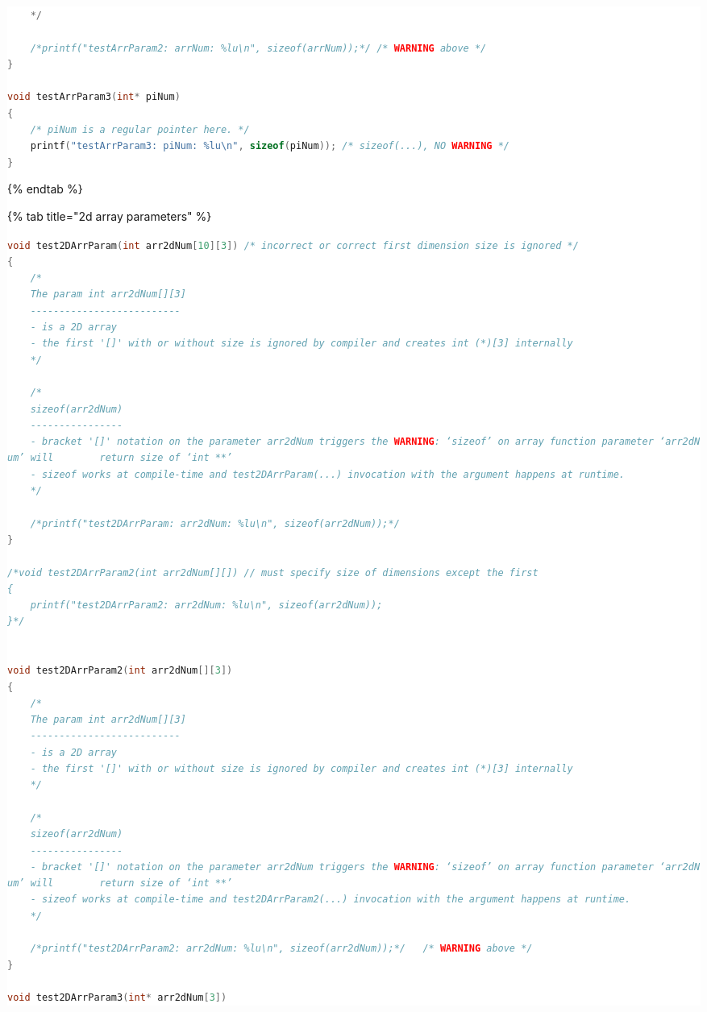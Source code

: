 ```c
	*/

	/*printf("testArrParam2: arrNum: %lu\n", sizeof(arrNum));*/ /* WARNING above */
}

void testArrParam3(int* piNum)
{
	/* piNum is a regular pointer here. */
	printf("testArrParam3: piNum: %lu\n", sizeof(piNum)); /* sizeof(...), NO WARNING */
}
```
{% endtab %}

{% tab title="2d array parameters" %}
```c
void test2DArrParam(int arr2dNum[10][3]) /* incorrect or correct first dimension size is ignored */
{
	/* 
	The param int arr2dNum[][3]
	--------------------------
	- is a 2D array
	- the first '[]' with or without size is ignored by compiler and creates int (*)[3] internally
	*/

	/* 
	sizeof(arr2dNum)
	----------------
	- bracket '[]' notation on the parameter arr2dNum triggers the WARNING: ‘sizeof’ on array function parameter ‘arr2dNum’ will 		return size of ‘int **’
	- sizeof works at compile-time and test2DArrParam(...) invocation with the argument happens at runtime.
	*/

	/*printf("test2DArrParam: arr2dNum: %lu\n", sizeof(arr2dNum));*/
}

/*void test2DArrParam2(int arr2dNum[][]) // must specify size of dimensions except the first
{
	printf("test2DArrParam2: arr2dNum: %lu\n", sizeof(arr2dNum));
}*/


void test2DArrParam2(int arr2dNum[][3])
{
	/* 
	The param int arr2dNum[][3]
	--------------------------
	- is a 2D array
	- the first '[]' with or without size is ignored by compiler and creates int (*)[3] internally
	*/

	/* 
	sizeof(arr2dNum)
	----------------
	- bracket '[]' notation on the parameter arr2dNum triggers the WARNING: ‘sizeof’ on array function parameter ‘arr2dNum’ will 		return size of ‘int **’
	- sizeof works at compile-time and test2DArrParam2(...) invocation with the argument happens at runtime.
	*/

	/*printf("test2DArrParam2: arr2dNum: %lu\n", sizeof(arr2dNum));*/	/* WARNING above */
}

void test2DArrParam3(int* arr2dNum[3])
```